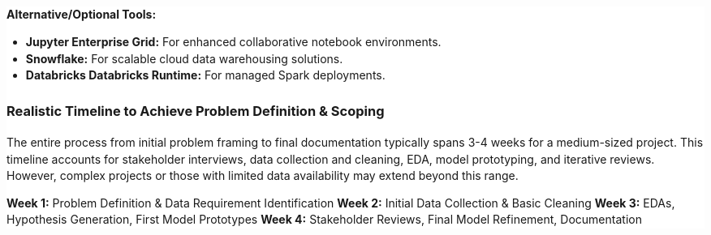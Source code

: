 **Alternative/Optional Tools:**
- **Jupyter Enterprise Grid:** For enhanced collaborative notebook environments.
- **Snowflake:** For scalable cloud data warehousing solutions.
- **Databricks Databricks Runtime:** For managed Spark deployments.

### Realistic Timeline to Achieve Problem Definition & Scoping
The entire process from initial problem framing to final documentation typically spans 3-4 weeks for a medium-sized project. This timeline accounts for stakeholder interviews, data collection and cleaning, EDA, model prototyping, and iterative reviews. However, complex projects or those with limited data availability may extend beyond this range.

**Week 1:** Problem Definition & Data Requirement Identification
**Week 2:** Initial Data Collection & Basic Cleaning
**Week 3:** EDAs, Hypothesis Generation, First Model Prototypes
**Week 4:** Stakeholder Reviews, Final Model Refinement, Documentation

